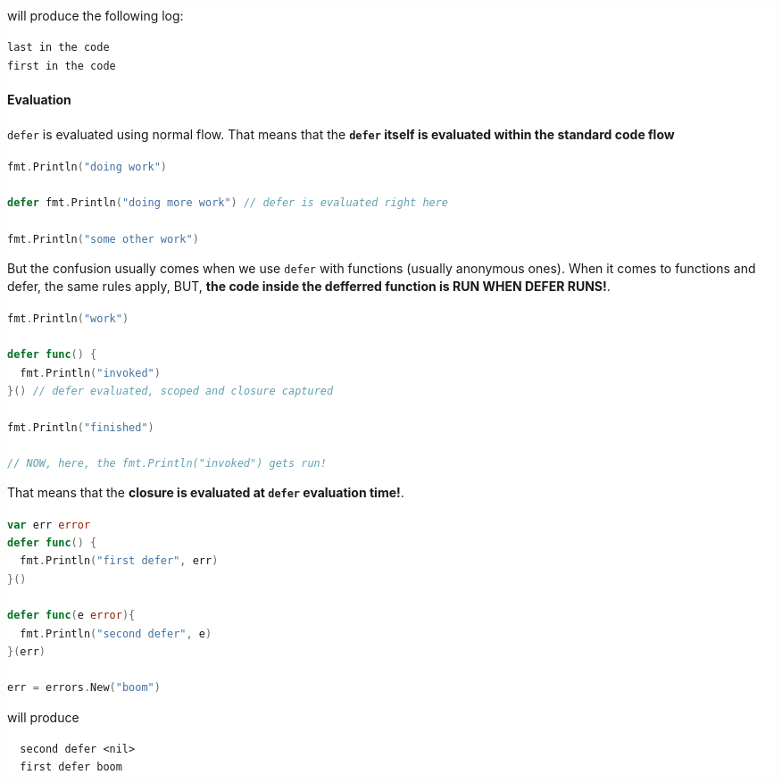 will produce the following log:

```
last in the code
first in the code
```

#### Evaluation

`defer` is evaluated using normal flow. That means that the **`defer` itself is evaluated within the standard code flow**

```go
fmt.Println("doing work")

defer fmt.Println("doing more work") // defer is evaluated right here

fmt.Println("some other work")
```

But the confusion usually comes when we use `defer` with functions (usually anonymous ones).
When it comes to functions and defer, the same rules apply, BUT, **the code inside the defferred function is RUN WHEN DEFER RUNS!**.

```go
fmt.Println("work")

defer func() {
  fmt.Println("invoked")
}() // defer evaluated, scoped and closure captured

fmt.Println("finished")

// NOW, here, the fmt.Println("invoked") gets run!
```

That means that the **closure is evaluated at `defer` evaluation time!**.

```go
var err error
defer func() {
  fmt.Println("first defer", err)
}()

defer func(e error){
  fmt.Println("second defer", e)
}(err)

err = errors.New("boom")
```

will produce

```
  second defer <nil>
  first defer boom
```
